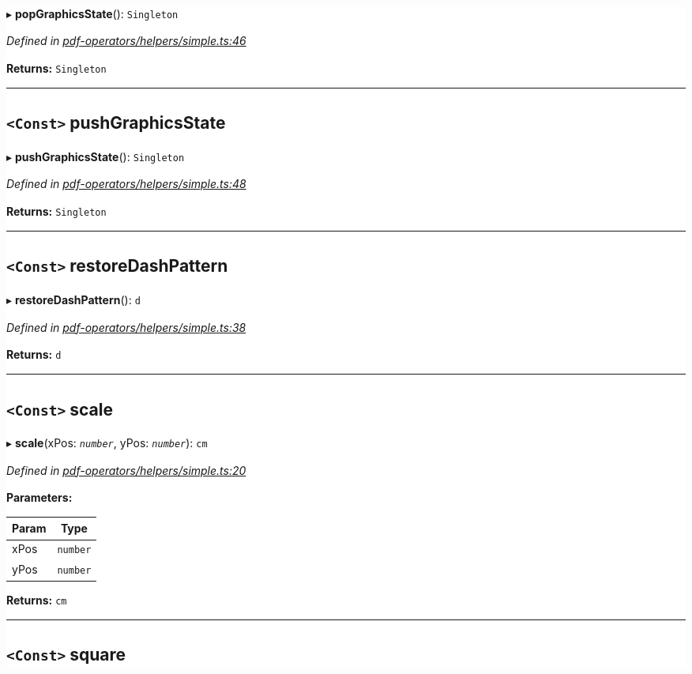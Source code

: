 ▸ **popGraphicsState**(): `Singleton`

*Defined in [pdf-operators/helpers/simple.ts:46](https://github.com/Hopding/pdf-lib/blob/ccd5602/src/core/pdf-operators/helpers/simple.ts#L46)*

**Returns:** `Singleton`

___
<a id="pushgraphicsstate"></a>

## `<Const>` pushGraphicsState

▸ **pushGraphicsState**(): `Singleton`

*Defined in [pdf-operators/helpers/simple.ts:48](https://github.com/Hopding/pdf-lib/blob/ccd5602/src/core/pdf-operators/helpers/simple.ts#L48)*

**Returns:** `Singleton`

___
<a id="restoredashpattern"></a>

## `<Const>` restoreDashPattern

▸ **restoreDashPattern**(): `d`

*Defined in [pdf-operators/helpers/simple.ts:38](https://github.com/Hopding/pdf-lib/blob/ccd5602/src/core/pdf-operators/helpers/simple.ts#L38)*

**Returns:** `d`

___
<a id="scale"></a>

## `<Const>` scale

▸ **scale**(xPos: *`number`*, yPos: *`number`*): `cm`

*Defined in [pdf-operators/helpers/simple.ts:20](https://github.com/Hopding/pdf-lib/blob/ccd5602/src/core/pdf-operators/helpers/simple.ts#L20)*

**Parameters:**

| Param | Type |
| ------ | ------ |
| xPos | `number` |
| yPos | `number` |

**Returns:** `cm`

___
<a id="square"></a>

## `<Const>` square
